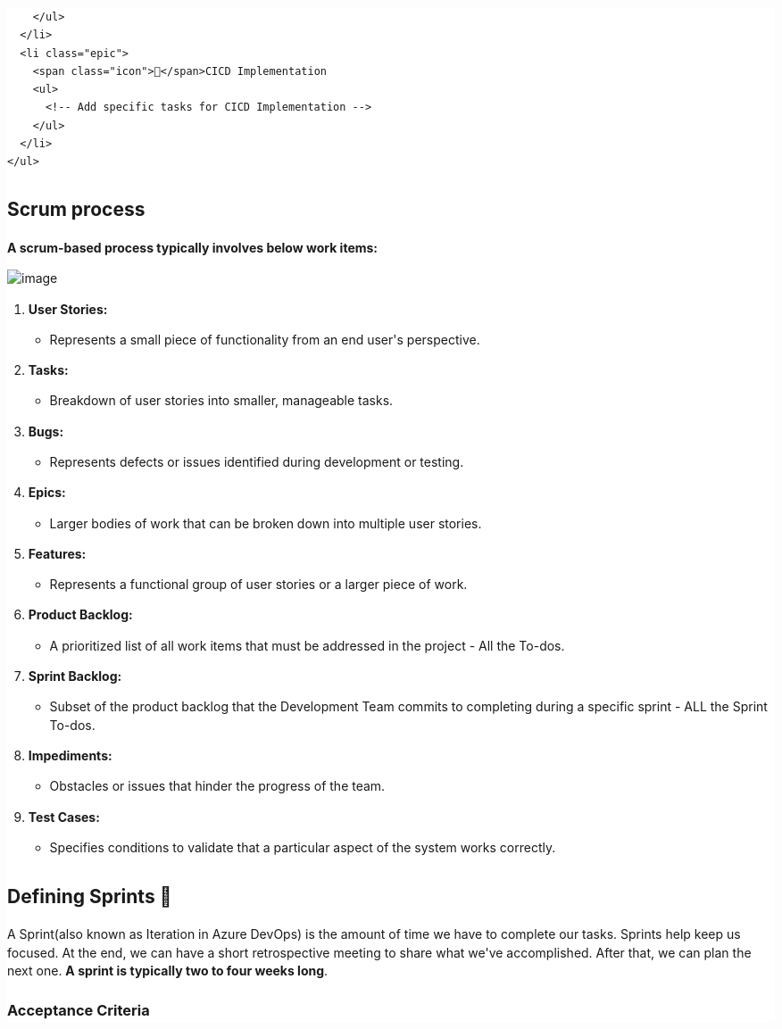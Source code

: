         </ul>
      </li>
      <li class="epic">
        <span class="icon">👑</span>CICD Implementation
        <ul>
          <!-- Add specific tasks for CICD Implementation -->
        </ul>
      </li>
    </ul>
  </li>
</ul>


## Scrum process
**A scrum-based process typically involves below work items:**

![image](https://github.com/piyushsachdeva/AzureDevOps-Zero-to-Hero/assets/40286378/64189a73-f4e3-40ce-b60a-eea09536a25c)

1. **User Stories:**
   - Represents a small piece of functionality from an end user's perspective.

2. **Tasks:**
   - Breakdown of user stories into smaller, manageable tasks.

3. **Bugs:**
   - Represents defects or issues identified during development or testing.

4. **Epics:**
   - Larger bodies of work that can be broken down into multiple user stories.

5. **Features:**
   - Represents a functional group of user stories or a larger piece of work.

6. **Product Backlog:**
   - A prioritized list of all work items that must be addressed in the project - All the To-dos.

7. **Sprint Backlog:**
   - Subset of the product backlog that the Development Team commits to completing during a specific sprint - ALL the Sprint To-dos.

8. **Impediments:**
   - Obstacles or issues that hinder the progress of the team.

9. **Test Cases:**
   - Specifies conditions to validate that a particular aspect of the system works correctly.


## Defining Sprints 📅

A Sprint(also known as Iteration in Azure DevOps) is the amount of time we have to complete our tasks. Sprints help keep us focused. At the end, we can have a short retrospective meeting to share what we've accomplished. After that, we can plan the next one.
**A sprint is typically two to four weeks long**.

### Acceptance Criteria
